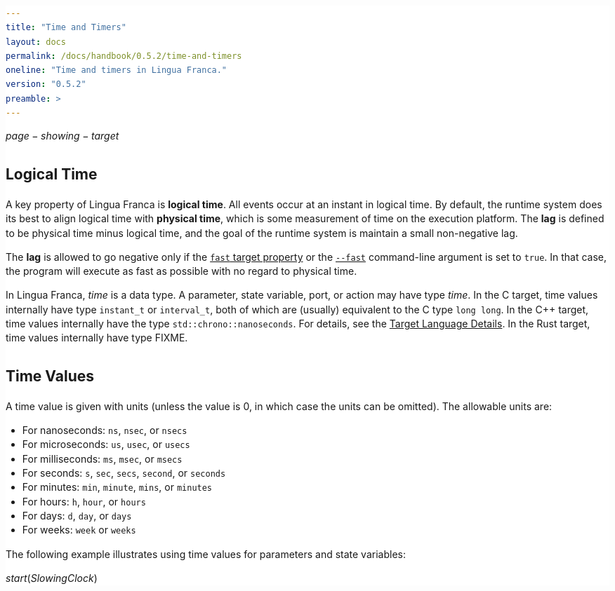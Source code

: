 ```yaml
---
title: "Time and Timers"
layout: docs
permalink: /docs/handbook/0.5.2/time-and-timers
oneline: "Time and timers in Lingua Franca."
version: "0.5.2"
preamble: >
---
```


$page-showing-target$

## Logical Time

A key property of Lingua Franca is **logical time**. All events occur at an instant in logical time. By default, the runtime system does its best to align logical time with **physical time**, which is some measurement of time on the execution platform. The **lag** is defined to be physical time minus logical time, and the goal of the runtime system is maintain a small non-negative lag.

The **lag** is allowed to go negative only if the [`fast` target property](/docs/handbook/target-declaration#fast) or the [`--fast`](/docs/handbook/target-declaration#command-line-arguments) command-line argument is set to `true`. In that case, the program will execute as fast as possible with no regard to physical time.

<div class="lf-c lf-cpp lf-rs">

In Lingua Franca, $time$ is a data type.
A parameter, state variable, port, or action may have type $time$.
<span class="lf-c">In the C target, time values internally have type `instant_t` or `interval_t`,
both of which are (usually) equivalent to the C type `long long`.</span>
<span class="lf-cpp">In the C++ target, time values internally have the type `std::chrono::nanoseconds`. For details, see the [Target Language Details](/docs/handbook/target-language-details).</span>
<span class="lf-rs warning">In the Rust target, time values internally have type FIXME.</span>

</div>

## Time Values

A time value is given with units (unless the value is 0, in which case the units can be omitted).
The allowable units are:

- For nanoseconds: `ns`, `nsec`, or `nsecs`
- For microseconds: `us`, `usec`, or `usecs`
- For milliseconds: `ms`, `msec`, or `msecs`
- For seconds: `s`, `sec`, `secs`, `second`, or `seconds`
- For minutes: `min`, `minute`, `mins`, or `minutes`
- For hours: `h`, `hour`, or `hours`
- For days: `d`, `day`, or `days`
- For weeks: `week` or `weeks`

The following example illustrates using time values for parameters and state variables:

$start(SlowingClock)$
